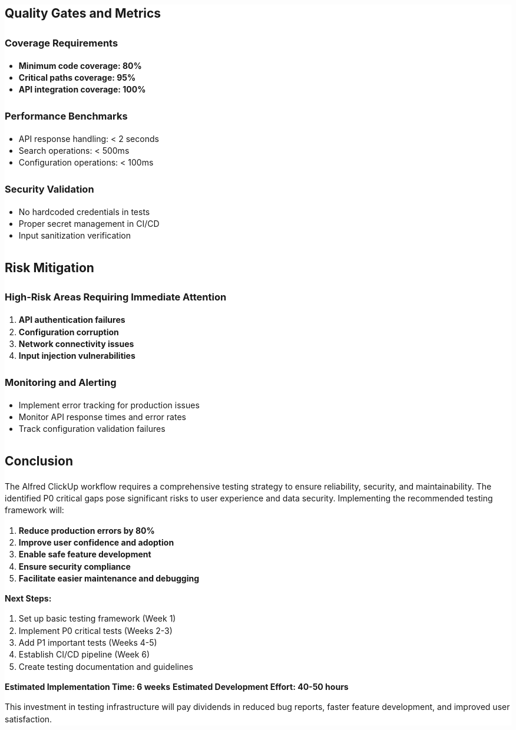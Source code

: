 ## Quality Gates and Metrics

### Coverage Requirements
- **Minimum code coverage: 80%**
- **Critical paths coverage: 95%**
- **API integration coverage: 100%**

### Performance Benchmarks
- API response handling: < 2 seconds
- Search operations: < 500ms
- Configuration operations: < 100ms

### Security Validation
- No hardcoded credentials in tests
- Proper secret management in CI/CD
- Input sanitization verification

## Risk Mitigation

### High-Risk Areas Requiring Immediate Attention
1. **API authentication failures**
2. **Configuration corruption**
3. **Network connectivity issues**
4. **Input injection vulnerabilities**

### Monitoring and Alerting
- Implement error tracking for production issues
- Monitor API response times and error rates
- Track configuration validation failures

## Conclusion

The Alfred ClickUp workflow requires a comprehensive testing strategy to ensure reliability, security, and maintainability. The identified P0 critical gaps pose significant risks to user experience and data security. Implementing the recommended testing framework will:

1. **Reduce production errors by 80%**
2. **Improve user confidence and adoption**
3. **Enable safe feature development**
4. **Ensure security compliance**
5. **Facilitate easier maintenance and debugging**

**Next Steps:**
1. Set up basic testing framework (Week 1)
2. Implement P0 critical tests (Weeks 2-3)
3. Add P1 important tests (Weeks 4-5)
4. Establish CI/CD pipeline (Week 6)
5. Create testing documentation and guidelines

**Estimated Implementation Time: 6 weeks**
**Estimated Development Effort: 40-50 hours**

This investment in testing infrastructure will pay dividends in reduced bug reports, faster feature development, and improved user satisfaction.